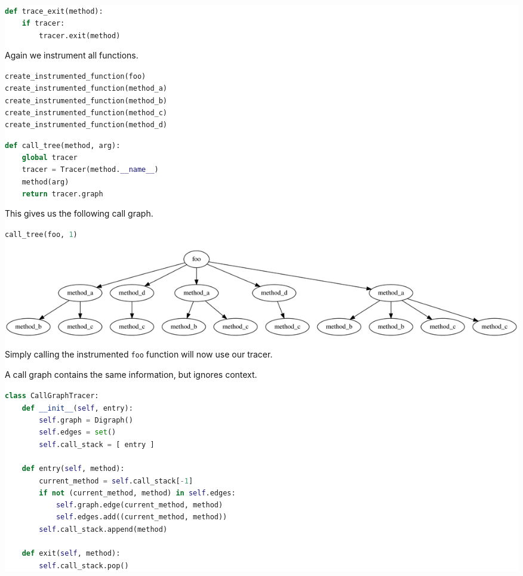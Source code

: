 
```python
def trace_exit(method):
    if tracer:
        tracer.exit(method)
```

Again we instrument all functions.


```python
create_instrumented_function(foo)
create_instrumented_function(method_a)
create_instrumented_function(method_b)
create_instrumented_function(method_c)
create_instrumented_function(method_d)
```


```python
def call_tree(method, arg):
    global tracer
    tracer = Tracer(method.__name__)
    method(arg)
    return tracer.graph
```

This gives us the following call graph.


```python
call_tree(foo, 1)
```




    
![svg](img/10/output_77_0.svg)
    



Simply calling the instrumented `foo` function will now use our tracer.

A call graph contains the same information, but ignores context.


```python
class CallGraphTracer:
    def __init__(self, entry):
        self.graph = Digraph()
        self.edges = set()
        self.call_stack = [ entry ]
        
    def entry(self, method):
        current_method = self.call_stack[-1]
        if not (current_method, method) in self.edges:
            self.graph.edge(current_method, method)
            self.edges.add((current_method, method))
        self.call_stack.append(method)
        
    def exit(self, method):
        self.call_stack.pop()        
```
